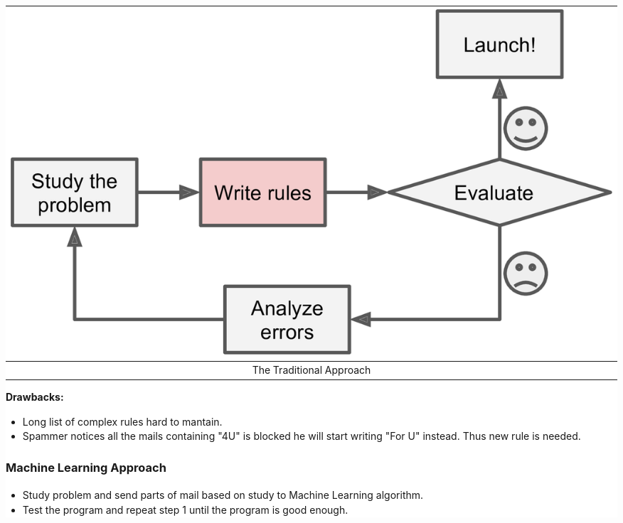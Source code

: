 | ![the traditional approach](../../images/0101.png) |
|:--:|
| The Traditional Approach |

**Drawbacks:** 
* Long list of complex rules hard to mantain.
* Spammer notices all the mails containing "4U" is blocked he will start writing "For U" instead. Thus new rule is needed.


### Machine Learning Approach
* Study problem and send parts of mail based on study to Machine Learning algorithm.
* Test the program and repeat step 1 until the program is good enough.
